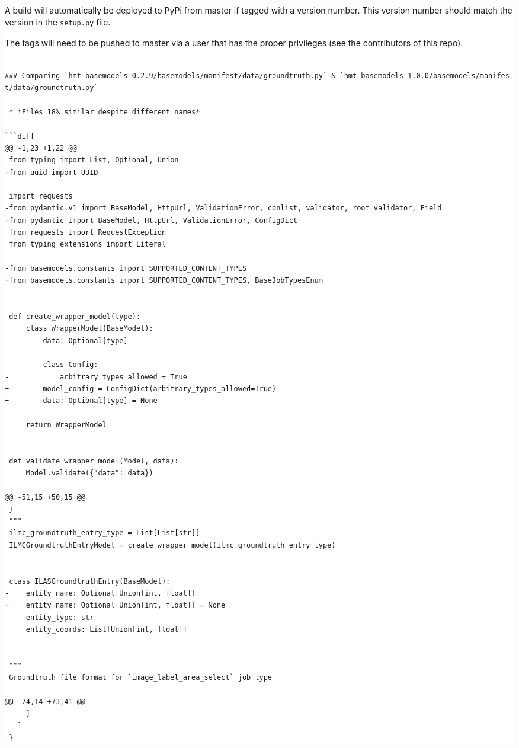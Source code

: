  A build will automatically be deployed to PyPi from master if tagged with a version number.  This version number should  match the version in the `setup.py` file.
 
 The tags will need to be pushed to master via a user that has the proper privileges (see the contributors of this repo).
```

### Comparing `hmt-basemodels-0.2.9/basemodels/manifest/data/groundtruth.py` & `hmt-basemodels-1.0.0/basemodels/manifest/data/groundtruth.py`

 * *Files 18% similar despite different names*

```diff
@@ -1,23 +1,22 @@
 from typing import List, Optional, Union
+from uuid import UUID
 
 import requests
-from pydantic.v1 import BaseModel, HttpUrl, ValidationError, conlist, validator, root_validator, Field
+from pydantic import BaseModel, HttpUrl, ValidationError, ConfigDict
 from requests import RequestException
 from typing_extensions import Literal
 
-from basemodels.constants import SUPPORTED_CONTENT_TYPES
+from basemodels.constants import SUPPORTED_CONTENT_TYPES, BaseJobTypesEnum
 
 
 def create_wrapper_model(type):
     class WrapperModel(BaseModel):
-        data: Optional[type]
-
-        class Config:
-            arbitrary_types_allowed = True
+        model_config = ConfigDict(arbitrary_types_allowed=True)
+        data: Optional[type] = None
 
     return WrapperModel
 
 
 def validate_wrapper_model(Model, data):
     Model.validate({"data": data})
 
@@ -51,15 +50,15 @@
 }
 """
 ilmc_groundtruth_entry_type = List[List[str]]
 ILMCGroundtruthEntryModel = create_wrapper_model(ilmc_groundtruth_entry_type)
 
 
 class ILASGroundtruthEntry(BaseModel):
-    entity_name: Optional[Union[int, float]]
+    entity_name: Optional[Union[int, float]] = None
     entity_type: str
     entity_coords: List[Union[int, float]]
 
 
 """
 Groundtruth file format for `image_label_area_select` job type
 
@@ -74,14 +73,41 @@
     ]
   ]
 }
```